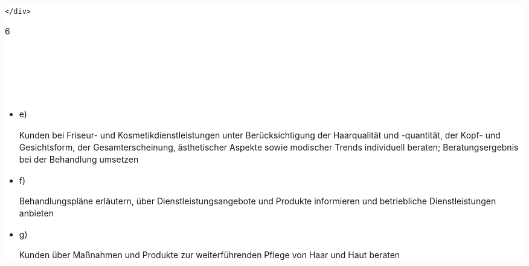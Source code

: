     </div>

</td>

<td style="border-right: 0.5pt solid ; border-bottom: 0.5pt solid ; " align="center" valign="middle" charoff="50">

6

</td>

<td style="border-bottom: 0.5pt solid ; " align="center" valign="middle" charoff="50">

 

</td>

</tr>

<tr>

<td style="border-right: 0.5pt solid ; border-bottom: 0.5pt solid ; " align="left" valign="top" charoff="50">

 

</td>

<td style="border-right: 0.5pt solid ; border-bottom: 0.5pt solid ; " align="left" valign="top" charoff="50">

 

</td>

<td style="border-right: 0.5pt solid ; border-bottom: 0.5pt solid ; " align="left" valign="top" charoff="50">

  - e)
    
    <div style="">
    
    Kunden bei Friseur- und Kosmetikdienstleistungen unter
    Berücksichtigung der Haarqualität und -quantität, der Kopf- und
    Gesichtsform, der Gesamterscheinung, ästhetischer Aspekte sowie
    modischer Trends individuell beraten; Beratungsergebnis bei der
    Behandlung umsetzen
    
    </div>

  - f)
    
    <div style="">
    
    Behandlungspläne erläutern, über Dienstleistungsangebote und
    Produkte informieren und betriebliche Dienstleistungen anbieten
    
    </div>

  - g)
    
    <div style="">
    
    Kunden über Maßnahmen und Produkte zur weiterführenden Pflege von
    Haar und Haut beraten
    